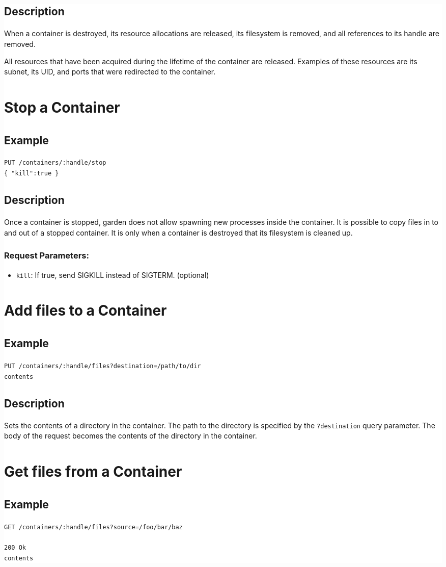 ## Description
When a container is destroyed, its resource allocations are released,
its filesystem is removed, and all references to its handle are removed.

All resources that have been acquired during the lifetime of the container are released.
Examples of these resources are its subnet, its UID, and ports that were redirected to the container.

# Stop a Container
## Example
~~~~
PUT /containers/:handle/stop
{ "kill":true }
~~~~

## Description
Once a container is stopped, garden does not allow spawning new processes inside the container.
It is possible to copy files in to and out of a stopped container.
It is only when a container is destroyed that its filesystem is cleaned up.

### Request Parameters:

* `kill`: If true, send SIGKILL instead of SIGTERM. (optional)

# Add files to a Container
## Example
~~~~
PUT /containers/:handle/files?destination=/path/to/dir
contents
~~~~

## Description
Sets the contents of a directory in the container. The path to the directory is specified by the `?destination`
query parameter. The body of the request becomes the contents of the directory in the container.

# Get files from a Container
## Example
~~~~
GET /containers/:handle/files?source=/foo/bar/baz

200 Ok
contents
~~~~
